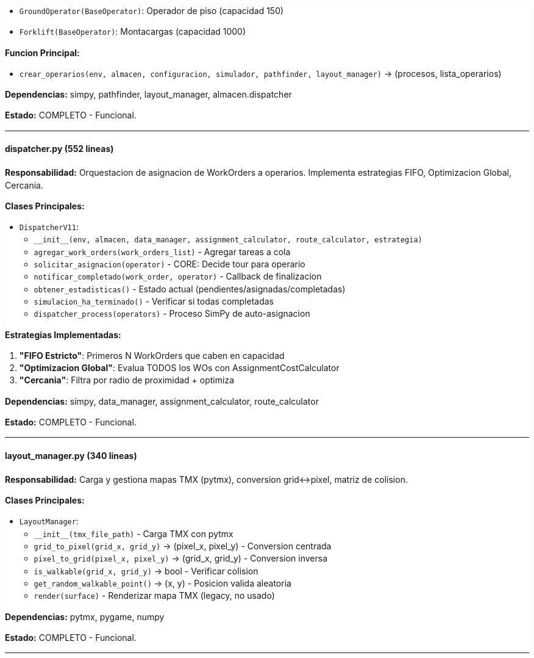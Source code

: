 - `GroundOperator(BaseOperator)`: Operador de piso (capacidad 150)

- `Forklift(BaseOperator)`: Montacargas (capacidad 1000)

**Funcion Principal:**
- `crear_operarios(env, almacen, configuracion, simulador, pathfinder, layout_manager)` -> (procesos, lista_operarios)

**Dependencias:** simpy, pathfinder, layout_manager, almacen.dispatcher

**Estado:** COMPLETO - Funcional.

---

#### dispatcher.py (552 lineas)
**Responsabilidad:** Orquestacion de asignacion de WorkOrders a operarios. Implementa estrategias FIFO, Optimizacion Global, Cercania.

**Clases Principales:**
- `DispatcherV11`:
  - `__init__(env, almacen, data_manager, assignment_calculator, route_calculator, estrategia)`
  - `agregar_work_orders(work_orders_list)` - Agregar tareas a cola
  - `solicitar_asignacion(operator)` - CORE: Decide tour para operario
  - `notificar_completado(work_order, operator)` - Callback de finalizacion
  - `obtener_estadisticas()` - Estado actual (pendientes/asignadas/completadas)
  - `simulacion_ha_terminado()` - Verificar si todas completadas
  - `dispatcher_process(operators)` - Proceso SimPy de auto-asignacion

**Estrategias Implementadas:**
1. **"FIFO Estricto"**: Primeros N WorkOrders que caben en capacidad
2. **"Optimizacion Global"**: Evalua TODOS los WOs con AssignmentCostCalculator
3. **"Cercania"**: Filtra por radio de proximidad + optimiza

**Dependencias:** simpy, data_manager, assignment_calculator, route_calculator

**Estado:** COMPLETO - Funcional.

---

#### layout_manager.py (340 lineas)
**Responsabilidad:** Carga y gestiona mapas TMX (pytmx), conversion grid<->pixel, matriz de colision.

**Clases Principales:**
- `LayoutManager`:
  - `__init__(tmx_file_path)` - Carga TMX con pytmx
  - `grid_to_pixel(grid_x, grid_y)` -> (pixel_x, pixel_y) - Conversion centrada
  - `pixel_to_grid(pixel_x, pixel_y)` -> (grid_x, grid_y) - Conversion inversa
  - `is_walkable(grid_x, grid_y)` -> bool - Verificar colision
  - `get_random_walkable_point()` -> (x, y) - Posicion valida aleatoria
  - `render(surface)` - Renderizar mapa TMX (legacy, no usado)

**Dependencias:** pytmx, pygame, numpy

**Estado:** COMPLETO - Funcional.

---
